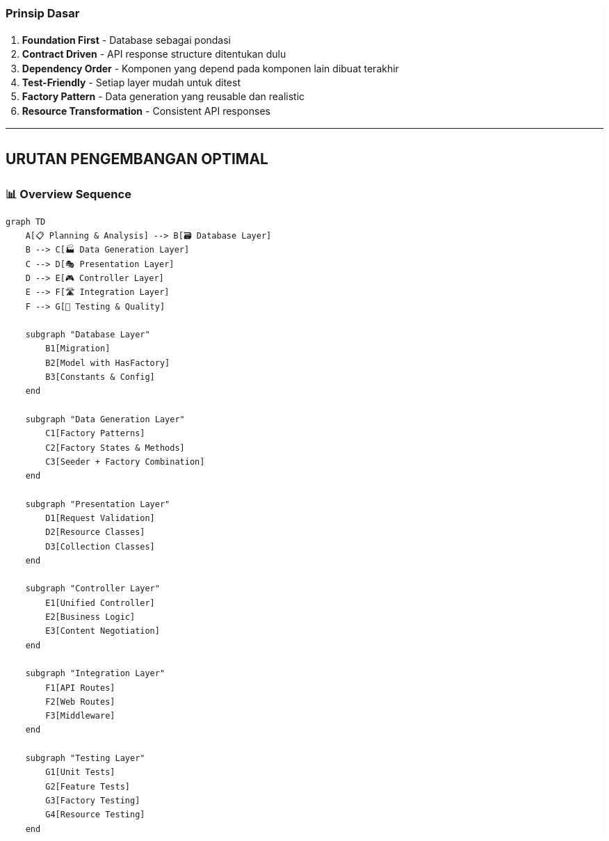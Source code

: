 ### **Prinsip Dasar**

1. **Foundation First** - Database sebagai pondasi
2. **Contract Driven** - API response structure ditentukan dulu
3. **Dependency Order** - Komponen yang depend pada komponen lain dibuat terakhir
4. **Test-Friendly** - Setiap layer mudah untuk ditest
5. **Factory Pattern** - Data generation yang reusable dan realistic
6. **Resource Transformation** - Consistent API responses

---

## **URUTAN PENGEMBANGAN OPTIMAL**

### **📊 Overview Sequence**

```mermaid
graph TD
    A[📋 Planning & Analysis] --> B[🗃️ Database Layer]
    B --> C[🏭 Data Generation Layer]
    C --> D[🎭 Presentation Layer]
    D --> E[🎮 Controller Layer]
    E --> F[🛣️ Integration Layer]
    F --> G[🧪 Testing & Quality]
    
    subgraph "Database Layer"
        B1[Migration]
        B2[Model with HasFactory]
        B3[Constants & Config]
    end
    
    subgraph "Data Generation Layer"
        C1[Factory Patterns]
        C2[Factory States & Methods]
        C3[Seeder + Factory Combination]
    end
    
    subgraph "Presentation Layer"
        D1[Request Validation]
        D2[Resource Classes]
        D3[Collection Classes]
    end
    
    subgraph "Controller Layer"
        E1[Unified Controller]
        E2[Business Logic]
        E3[Content Negotiation]
    end
    
    subgraph "Integration Layer"
        F1[API Routes]
        F2[Web Routes]
        F3[Middleware]
    end
    
    subgraph "Testing Layer"
        G1[Unit Tests]
        G2[Feature Tests]
        G3[Factory Testing]
        G4[Resource Testing]
    end
```
